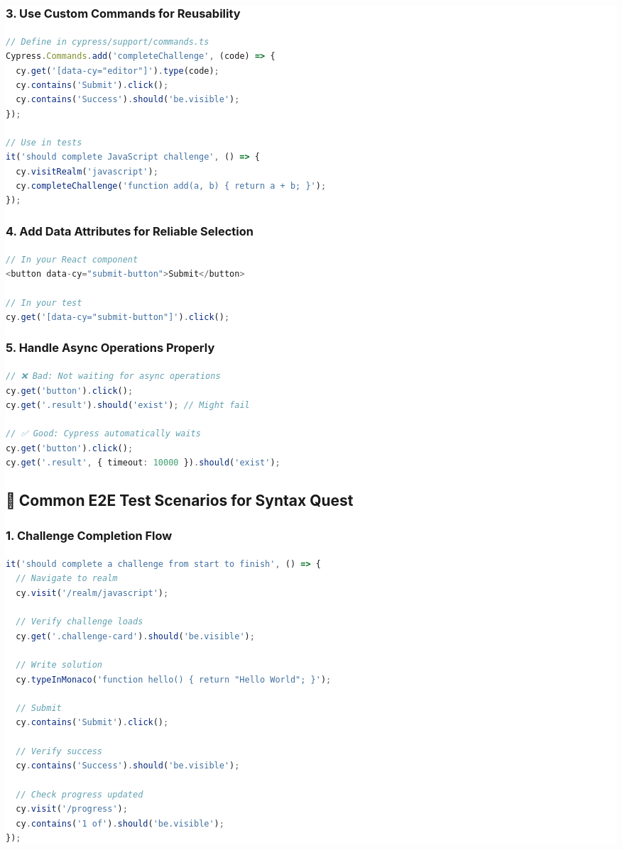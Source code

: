 ### 3. **Use Custom Commands for Reusability**
```typescript
// Define in cypress/support/commands.ts
Cypress.Commands.add('completeChallenge', (code) => {
  cy.get('[data-cy="editor"]').type(code);
  cy.contains('Submit').click();
  cy.contains('Success').should('be.visible');
});

// Use in tests
it('should complete JavaScript challenge', () => {
  cy.visitRealm('javascript');
  cy.completeChallenge('function add(a, b) { return a + b; }');
});
```

### 4. **Add Data Attributes for Reliable Selection**
```typescript
// In your React component
<button data-cy="submit-button">Submit</button>

// In your test
cy.get('[data-cy="submit-button"]').click();
```

### 5. **Handle Async Operations Properly**
```typescript
// ❌ Bad: Not waiting for async operations
cy.get('button').click();
cy.get('.result').should('exist'); // Might fail

// ✅ Good: Cypress automatically waits
cy.get('button').click();
cy.get('.result', { timeout: 10000 }).should('exist');
```

## 🧪 Common E2E Test Scenarios for Syntax Quest

### 1. Challenge Completion Flow
```typescript
it('should complete a challenge from start to finish', () => {
  // Navigate to realm
  cy.visit('/realm/javascript');
  
  // Verify challenge loads
  cy.get('.challenge-card').should('be.visible');
  
  // Write solution
  cy.typeInMonaco('function hello() { return "Hello World"; }');
  
  // Submit
  cy.contains('Submit').click();
  
  // Verify success
  cy.contains('Success').should('be.visible');
  
  // Check progress updated
  cy.visit('/progress');
  cy.contains('1 of').should('be.visible');
});
```
